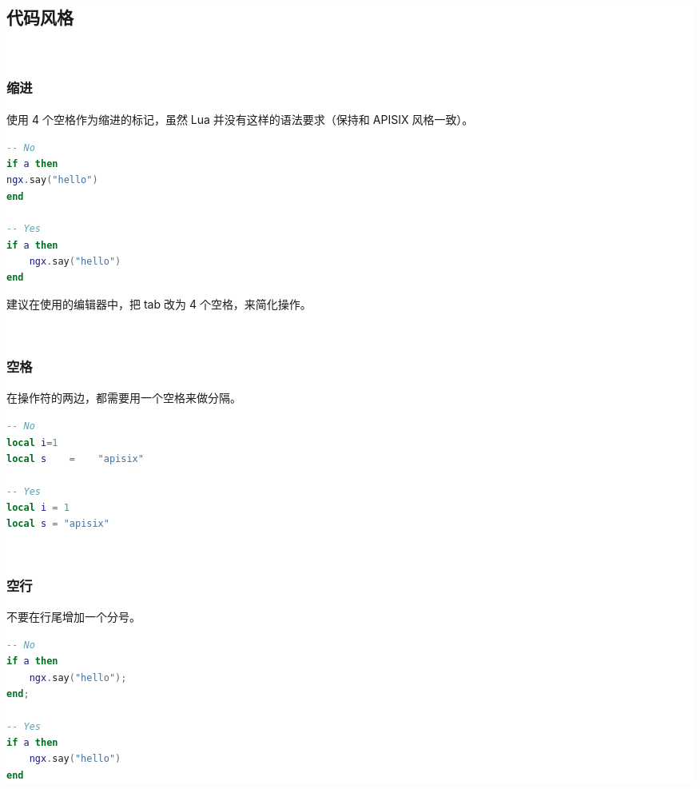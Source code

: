 ## 代码风格

&nbsp;

### 缩进

使用 4 个空格作为缩进的标记，虽然 Lua 并没有这样的语法要求（保持和 APISIX 风格一致）。

```lua
-- No
if a then
ngx.say("hello")
end

-- Yes
if a then
    ngx.say("hello")
end
```

建议在使用的编辑器中，把 tab 改为 4 个空格，来简化操作。

&nbsp;

### 空格

在操作符的两边，都需要用一个空格来做分隔。

```lua
-- No
local i=1
local s    =    "apisix"

-- Yes
local i = 1
local s = "apisix"
```

&nbsp;

### 空行

不要在行尾增加一个分号。

```lua
-- No
if a then
    ngx.say("hello");
end;

-- Yes
if a then
    ngx.say("hello")
end
```

